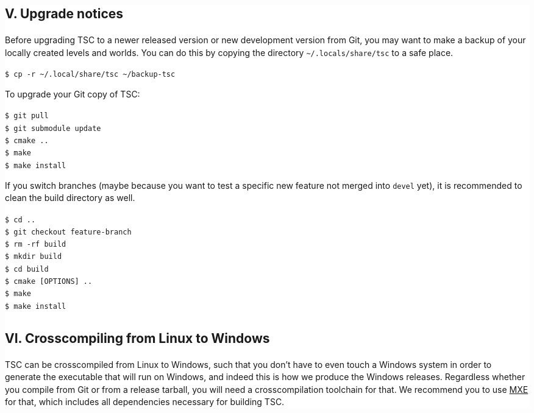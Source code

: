 





V. Upgrade notices
------------------

Before upgrading TSC to a newer released version or new development
version from Git, you may want to make a backup of your locally
created levels and worlds. You can do this by copying the directory
`~/.locals/share/tsc` to a safe place.

~~~~~~~~~~~~~~~~~~~~~~~~~~~~~~~~~~~~~~~~
$ cp -r ~/.local/share/tsc ~/backup-tsc
~~~~~~~~~~~~~~~~~~~~~~~~~~~~~~~~~~~~~~~~

To upgrade your Git copy of TSC:

~~~~~~~~~~~~~~~~~~~~~~~~~~~~~~~~~~~~~~~~
$ git pull
$ git submodule update
$ cmake ..
$ make
$ make install
~~~~~~~~~~~~~~~~~~~~~~~~~~~~~~~~~~~~~~~~

If you switch branches (maybe because you want to test a specific new
feature not merged into `devel` yet), it is recommended to clean the
build directory as well.

~~~~~~~~~~~~~~~~~~~~~~~~~~~~~~~~~~~~~~~~
$ cd ..
$ git checkout feature-branch
$ rm -rf build
$ mkdir build
$ cd build
$ cmake [OPTIONS] ..
$ make
$ make install
~~~~~~~~~~~~~~~~~~~~~~~~~~~~~~~~~~~~~~~~













VI. Crosscompiling from Linux to Windows
-----------------------------------------

TSC can be crosscompiled from Linux to Windows, such that you don’t
have to even touch a Windows system in order to generate the
executable that will run on Windows, and indeed this is how we produce
the Windows releases. Regardless whether you compile
from Git or from a release tarball, you will need a crosscompilation
toolchain for that. We recommend you to use [MXE][2] for that, which
includes all dependencies necessary for building TSC.


[1]: http://cmake.org
[2]: http://mxe.cc
[3]: https://www.msys2.org